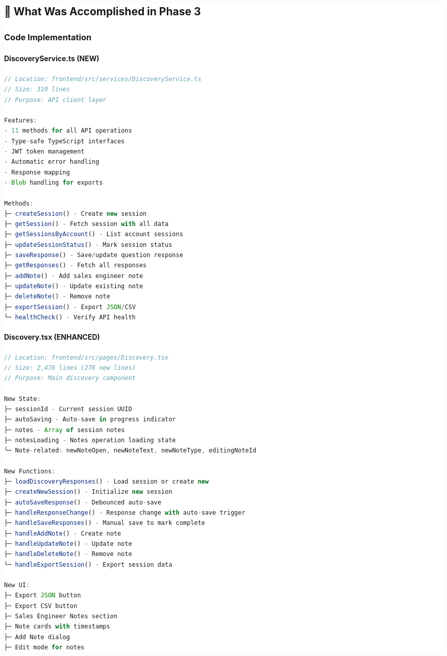 ## 🎯 What Was Accomplished in Phase 3

### Code Implementation

#### DiscoveryService.ts (NEW)
```typescript
// Location: frontend/src/services/DiscoveryService.ts
// Size: 310 lines
// Purpose: API client layer

Features:
- 11 methods for all API operations
- Type-safe TypeScript interfaces
- JWT token management
- Automatic error handling
- Response mapping
- Blob handling for exports

Methods:
├─ createSession() - Create new session
├─ getSession() - Fetch session with all data
├─ getSessionsByAccount() - List account sessions
├─ updateSessionStatus() - Mark session status
├─ saveResponse() - Save/update question response
├─ getResponses() - Fetch all responses
├─ addNote() - Add sales engineer note
├─ updateNote() - Update existing note
├─ deleteNote() - Remove note
├─ exportSession() - Export JSON/CSV
└─ healthCheck() - Verify API health
```

#### Discovery.tsx (ENHANCED)
```typescript
// Location: frontend/src/pages/Discovery.tsx
// Size: 2,478 lines (278 new lines)
// Purpose: Main discovery component

New State:
├─ sessionId - Current session UUID
├─ autoSaving - Auto-save in progress indicator
├─ notes - Array of session notes
├─ notesLoading - Notes operation loading state
└─ Note-related: newNoteOpen, newNoteText, newNoteType, editingNoteId

New Functions:
├─ loadDiscoveryResponses() - Load session or create new
├─ createNewSession() - Initialize new session
├─ autoSaveResponse() - Debounced auto-save
├─ handleResponseChange() - Response change with auto-save trigger
├─ handleSaveResponses() - Manual save to mark complete
├─ handleAddNote() - Create note
├─ handleUpdateNote() - Update note
├─ handleDeleteNote() - Remove note
└─ handleExportSession() - Export session data

New UI:
├─ Export JSON button
├─ Export CSV button
├─ Sales Engineer Notes section
├─ Note cards with timestamps
├─ Add Note dialog
├─ Edit mode for notes
```